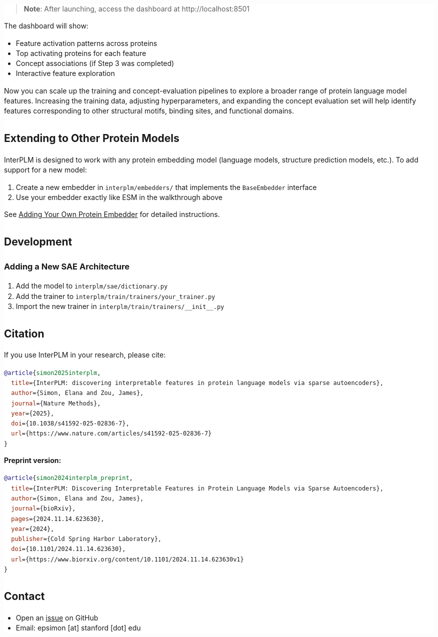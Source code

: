>**Note**: After launching, access the dashboard at http://localhost:8501

The dashboard will show:
- Feature activation patterns across proteins
- Top activating proteins for each feature
- Concept associations (if Step 3 was completed)
- Interactive feature exploration

Now you can scale up the training and concept-evaluation pipelines to explore a broader range of protein language model features. Increasing the training data, adjusting hyperparameters, and expanding the concept evaluation set will help identify features corresponding to other structural motifs, binding sites, and functional domains.


## Extending to Other Protein Models

InterPLM is designed to work with any protein embedding model (language models, structure prediction models, etc.). To add support for a new model:

1. Create a new embedder in `interplm/embedders/` that implements the `BaseEmbedder` interface
2. Use your embedder exactly like ESM in the walkthrough above

See [Adding Your Own Protein Embedder](interplm/embedders/README.md) for detailed instructions.

## Development

### Adding a New SAE Architecture
1. Add the model to `interplm/sae/dictionary.py`
2. Add the trainer to `interplm/train/trainers/your_trainer.py`
3. Import the new trainer in `interplm/train/trainers/__init__.py`

## Citation

If you use InterPLM in your research, please cite:

```bibtex
@article{simon2025interplm,
  title={InterPLM: discovering interpretable features in protein language models via sparse autoencoders},
  author={Simon, Elana and Zou, James},
  journal={Nature Methods},
  year={2025},
  doi={10.1038/s41592-025-02836-7},
  url={https://www.nature.com/articles/s41592-025-02836-7}
}
```

**Preprint version:**
```bibtex
@article{simon2024interplm_preprint,
  title={InterPLM: Discovering Interpretable Features in Protein Language Models via Sparse Autoencoders},
  author={Simon, Elana and Zou, James},
  journal={bioRxiv},
  pages={2024.11.14.623630},
  year={2024},
  publisher={Cold Spring Harbor Laboratory},
  doi={10.1101/2024.11.14.623630},
  url={https://www.biorxiv.org/content/10.1101/2024.11.14.623630v1}
}
```

## Contact

- Open an [issue](https://github.com/ElanaPearl/InterPLM/issues) on GitHub
- Email: epsimon [at] stanford [dot] edu
